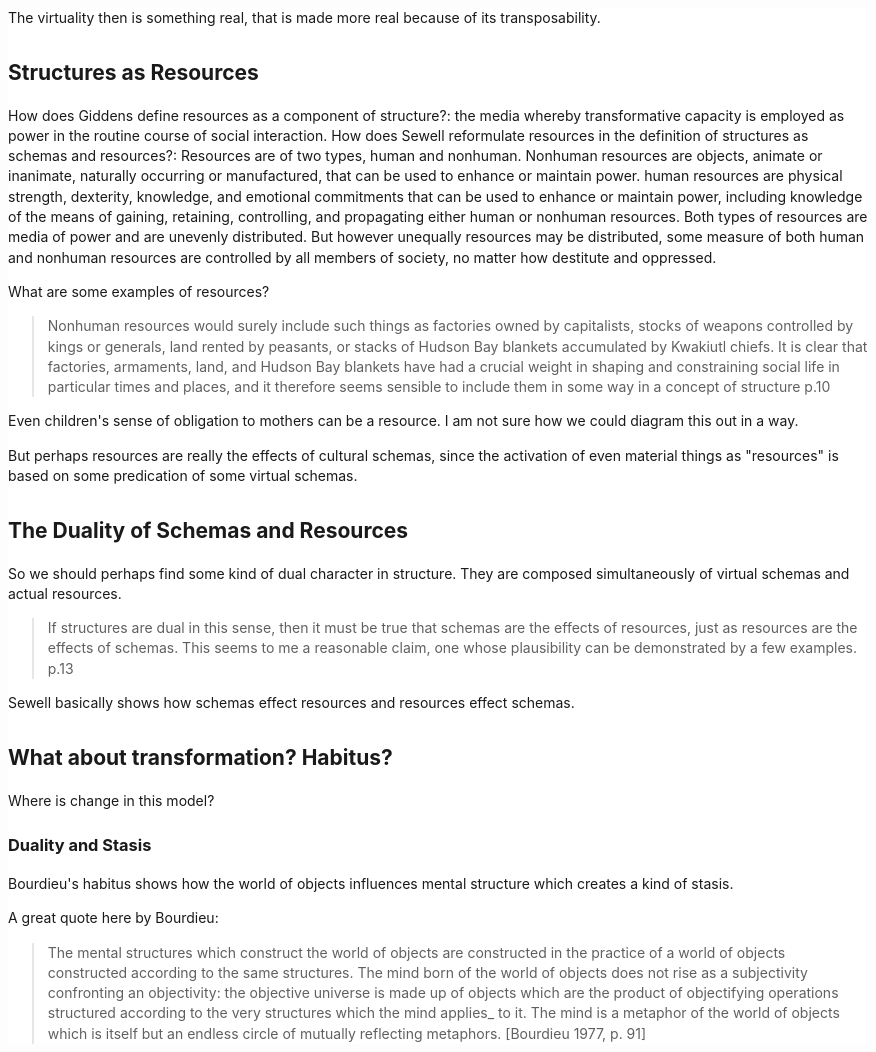 The virtuality then is something real, that is made more real because of its transposability.

## Structures as Resources

<def>How does Giddens define resources as a component of structure?: the media whereby transformative capacity is employed as power in the routine course of social interaction.</def>
<def>How does Sewell reformulate resources in the definition of structures as schemas and resources?: Re­sources are of two types, human and nonhuman. Nonhuman resources are objects, animate or inanimate, naturally occurring or manufactured, that can be used to enhance or maintain power. human resources are physical strength, dexterity, knowledge, and emotional commitments that can be used to enhance or maintain power, including knowledge of the means of gaining, retaining, controlling, and propagating either hu­man or nonhuman resources. Both types of resources are media of power and are unevenly distributed. But however unequally resources may be distributed, some measure of both human and nonhuman resources are controlled by all members of society, no matter how destitute and op­pressed.</def>


What are some examples of resources?
>Nonhuman resources would surely include such things as factories owned by capitalists, stocks of weapons controlled by kings or generals, land rented by peasants, or stacks of Hudson Bay blankets accumulated by Kwakiutl chiefs. It is clear that factories, armaments, land, and Hudson Bay blankets have had a crucial weight in shaping and constraining social life in particular times and places, and it therefore seems sensible to include them in some way in a concept of structure p.10

Even children's sense of obligation to mothers can be a resource. I am not sure how we could diagram this out in a way.

But perhaps resources are really the effects of cultural schemas, since the activation of even material things as "resources" is based on some predication of some virtual schemas.

## The Duality of Schemas and Resources

So we should perhaps find some kind of dual character in structure. They are composed simultaneously of virtual schemas and actual resources.

>If structures are dual in this sense, then it must be true that schemas are the effects of resources, just as resources are the effects of schemas. This seems to me a reasonable claim, one whose plausibility can be demonstrated by a few examples. p.13

Sewell basically shows how schemas effect resources and resources effect schemas.

## What about transformation? Habitus?

Where is change in this model?

### Duality and Stasis

Bourdieu's habitus shows how the world of objects influences mental structure which creates a kind of stasis.

A great quote here by Bourdieu:
>The mental structures which construct the world of objects are constructed in the practice of a world of objects constructed according to the same structures. The mind born of the world of objects does not rise as a subjec­tivity confronting an objectivity: the objective universe is made up of objects which are the product of objectifying operations structured according to the very structures which the mind applies_ to it. The mind is a metaphor of the world of objects which is itself but an endless circle of mutually reflecting metaphors. [Bourdieu 1977, p. 91]
